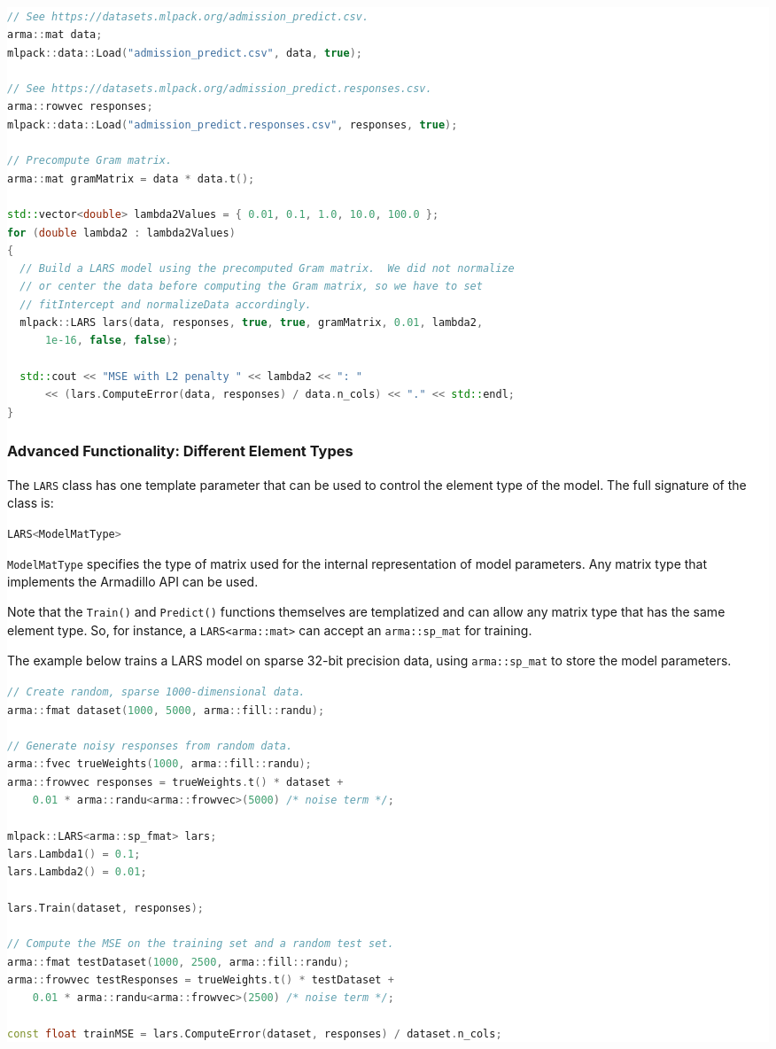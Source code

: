 ```c++
// See https://datasets.mlpack.org/admission_predict.csv.
arma::mat data;
mlpack::data::Load("admission_predict.csv", data, true);

// See https://datasets.mlpack.org/admission_predict.responses.csv.
arma::rowvec responses;
mlpack::data::Load("admission_predict.responses.csv", responses, true);

// Precompute Gram matrix.
arma::mat gramMatrix = data * data.t();

std::vector<double> lambda2Values = { 0.01, 0.1, 1.0, 10.0, 100.0 };
for (double lambda2 : lambda2Values)
{
  // Build a LARS model using the precomputed Gram matrix.  We did not normalize
  // or center the data before computing the Gram matrix, so we have to set
  // fitIntercept and normalizeData accordingly.
  mlpack::LARS lars(data, responses, true, true, gramMatrix, 0.01, lambda2,
      1e-16, false, false);

  std::cout << "MSE with L2 penalty " << lambda2 << ": "
      << (lars.ComputeError(data, responses) / data.n_cols) << "." << std::endl;
}
```

### Advanced Functionality: Different Element Types

The `LARS` class has one template parameter that can be used to
control the element type of the model.  The full signature of the class is:

```c++
LARS<ModelMatType>
```

`ModelMatType` specifies the type of matrix used for the internal representation
of model parameters.  Any matrix type that implements the Armadillo API can be
used.

Note that the `Train()` and `Predict()` functions themselves are templatized and
can allow any matrix type that has the same element type.  So, for instance, a
`LARS<arma::mat>` can accept an `arma::sp_mat` for training.

The example below trains a LARS model on sparse 32-bit precision data, using
`arma::sp_mat` to store the model parameters.

```c++
// Create random, sparse 1000-dimensional data.
arma::fmat dataset(1000, 5000, arma::fill::randu);

// Generate noisy responses from random data.
arma::fvec trueWeights(1000, arma::fill::randu);
arma::frowvec responses = trueWeights.t() * dataset +
    0.01 * arma::randu<arma::frowvec>(5000) /* noise term */;

mlpack::LARS<arma::sp_fmat> lars;
lars.Lambda1() = 0.1;
lars.Lambda2() = 0.01;

lars.Train(dataset, responses);

// Compute the MSE on the training set and a random test set.
arma::fmat testDataset(1000, 2500, arma::fill::randu);
arma::frowvec testResponses = trueWeights.t() * testDataset +
    0.01 * arma::randu<arma::frowvec>(2500) /* noise term */;

const float trainMSE = lars.ComputeError(dataset, responses) / dataset.n_cols;
```